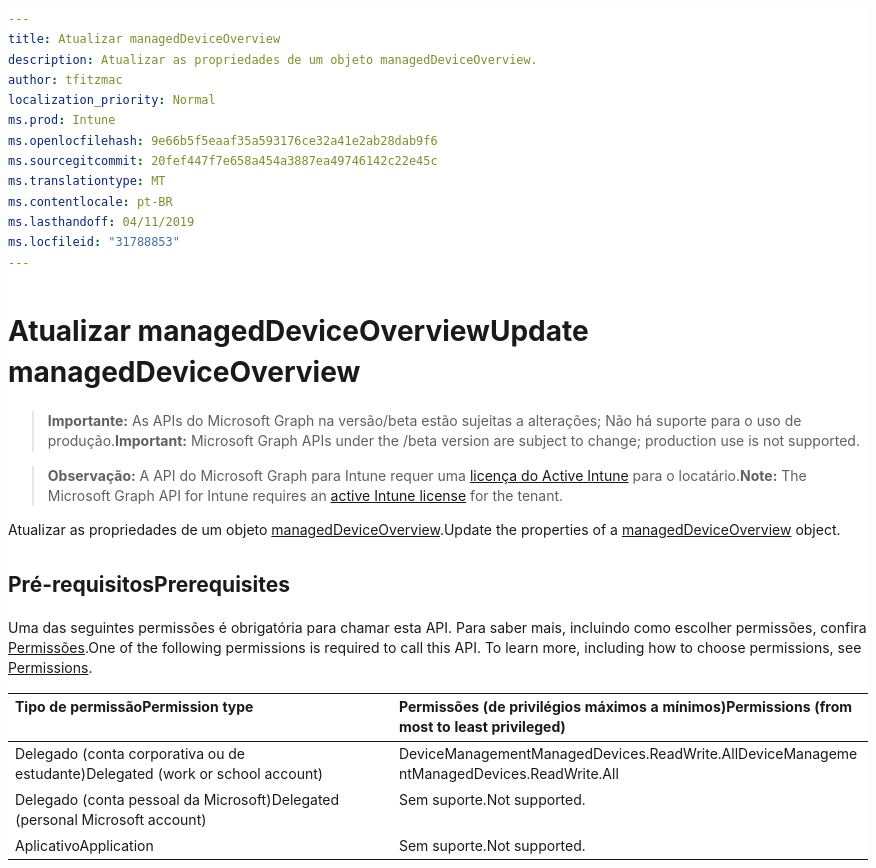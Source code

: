 ```yaml
---
title: Atualizar managedDeviceOverview
description: Atualizar as propriedades de um objeto managedDeviceOverview.
author: tfitzmac
localization_priority: Normal
ms.prod: Intune
ms.openlocfilehash: 9e66b5f5eaaf35a593176ce32a41e2ab28dab9f6
ms.sourcegitcommit: 20fef447f7e658a454a3887ea49746142c22e45c
ms.translationtype: MT
ms.contentlocale: pt-BR
ms.lasthandoff: 04/11/2019
ms.locfileid: "31788853"
---
```

# <a name="update-manageddeviceoverview"></a><span data-ttu-id="eed6a-103">Atualizar managedDeviceOverview</span><span class="sxs-lookup"><span data-stu-id="eed6a-103">Update managedDeviceOverview</span></span>

> <span data-ttu-id="eed6a-104">**Importante:** As APIs do Microsoft Graph na versão/beta estão sujeitas a alterações; Não há suporte para o uso de produção.</span><span class="sxs-lookup"><span data-stu-id="eed6a-104">**Important:** Microsoft Graph APIs under the /beta version are subject to change; production use is not supported.</span></span>

> <span data-ttu-id="eed6a-105">**Observação:** A API do Microsoft Graph para Intune requer uma [licença do Active Intune](https://go.microsoft.com/fwlink/?linkid=839381) para o locatário.</span><span class="sxs-lookup"><span data-stu-id="eed6a-105">**Note:** The Microsoft Graph API for Intune requires an [active Intune license](https://go.microsoft.com/fwlink/?linkid=839381) for the tenant.</span></span>

<span data-ttu-id="eed6a-106">Atualizar as propriedades de um objeto [managedDeviceOverview](../resources/intune-devices-manageddeviceoverview.md).</span><span class="sxs-lookup"><span data-stu-id="eed6a-106">Update the properties of a [managedDeviceOverview](../resources/intune-devices-manageddeviceoverview.md) object.</span></span>

## <a name="prerequisites"></a><span data-ttu-id="eed6a-107">Pré-requisitos</span><span class="sxs-lookup"><span data-stu-id="eed6a-107">Prerequisites</span></span>
<span data-ttu-id="eed6a-p101">Uma das seguintes permissões é obrigatória para chamar esta API. Para saber mais, incluindo como escolher permissões, confira [Permissões](/graph/permissions-reference).</span><span class="sxs-lookup"><span data-stu-id="eed6a-p101">One of the following permissions is required to call this API. To learn more, including how to choose permissions, see [Permissions](/graph/permissions-reference).</span></span>

|<span data-ttu-id="eed6a-110">Tipo de permissão</span><span class="sxs-lookup"><span data-stu-id="eed6a-110">Permission type</span></span>|<span data-ttu-id="eed6a-111">Permissões (de privilégios máximos a mínimos)</span><span class="sxs-lookup"><span data-stu-id="eed6a-111">Permissions (from most to least privileged)</span></span>|
|:---|:---|
|<span data-ttu-id="eed6a-112">Delegado (conta corporativa ou de estudante)</span><span class="sxs-lookup"><span data-stu-id="eed6a-112">Delegated (work or school account)</span></span>|<span data-ttu-id="eed6a-113">DeviceManagementManagedDevices.ReadWrite.All</span><span class="sxs-lookup"><span data-stu-id="eed6a-113">DeviceManagementManagedDevices.ReadWrite.All</span></span>|
|<span data-ttu-id="eed6a-114">Delegado (conta pessoal da Microsoft)</span><span class="sxs-lookup"><span data-stu-id="eed6a-114">Delegated (personal Microsoft account)</span></span>|<span data-ttu-id="eed6a-115">Sem suporte.</span><span class="sxs-lookup"><span data-stu-id="eed6a-115">Not supported.</span></span>|
|<span data-ttu-id="eed6a-116">Aplicativo</span><span class="sxs-lookup"><span data-stu-id="eed6a-116">Application</span></span>|<span data-ttu-id="eed6a-117">Sem suporte.</span><span class="sxs-lookup"><span data-stu-id="eed6a-117">Not supported.</span></span>|
